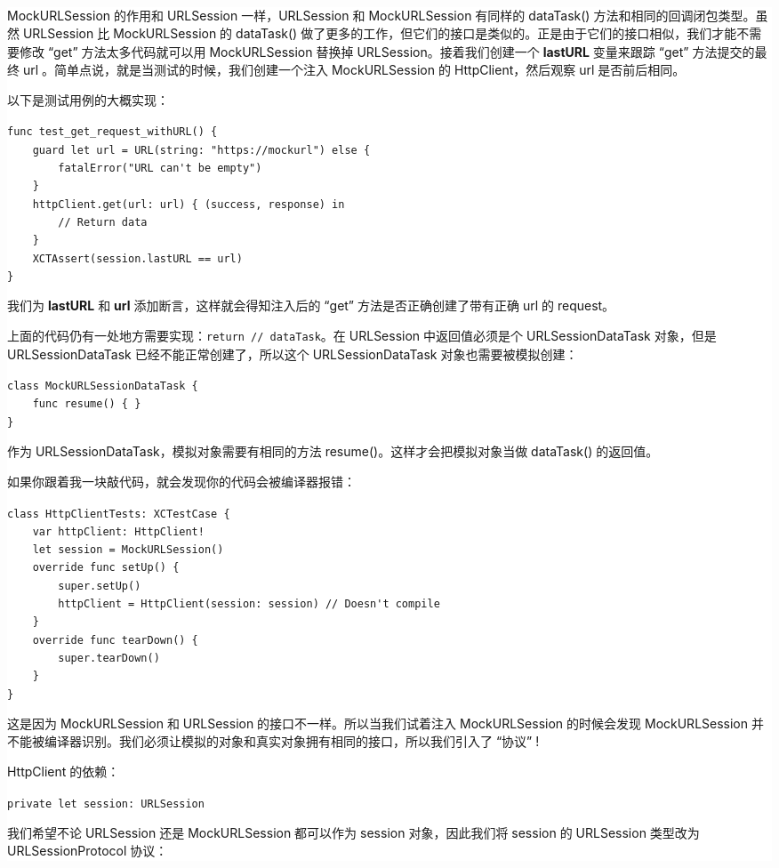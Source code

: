 MockURLSession 的作用和 URLSession 一样，URLSession 和 MockURLSession 有同样的 dataTask() 方法和相同的回调闭包类型。虽然 URLSession 比 MockURLSession 的 dataTask() 做了更多的工作，但它们的接口是类似的。正是由于它们的接口相似，我们才能不需要修改 “get” 方法太多代码就可以用 MockURLSession 替换掉 URLSession。接着我们创建一个 **lastURL** 变量来跟踪 “get” 方法提交的最终 url 。简单点说，就是当测试的时候，我们创建一个注入 MockURLSession 的 HttpClient，然后观察 url 是否前后相同。

以下是测试用例的大概实现：

```
func test_get_request_withURL() {
    guard let url = URL(string: "https://mockurl") else {
        fatalError("URL can't be empty")
    }
    httpClient.get(url: url) { (success, response) in
        // Return data
    }
    XCTAssert(session.lastURL == url)
}
```

我们为 **lastURL** 和 **url** 添加断言，这样就会得知注入后的 “get” 方法是否正确创建了带有正确 url 的 request。

上面的代码仍有一处地方需要实现：`return // dataTask`。在 URLSession 中返回值必须是个 URLSessionDataTask 对象，但是 URLSessionDataTask 已经不能正常创建了，所以这个 URLSessionDataTask 对象也需要被模拟创建：

```
class MockURLSessionDataTask {  
    func resume() { }
}
```

作为 URLSessionDataTask，模拟对象需要有相同的方法 resume()。这样才会把模拟对象当做 dataTask() 的返回值。

如果你跟着我一块敲代码，就会发现你的代码会被编译器报错：

```
class HttpClientTests: XCTestCase {
    var httpClient: HttpClient!
    let session = MockURLSession()
    override func setUp() {
        super.setUp()
        httpClient = HttpClient(session: session) // Doesn't compile 
    }
    override func tearDown() {
        super.tearDown()
    }
}
```

这是因为 MockURLSession 和 URLSession 的接口不一样。所以当我们试着注入 MockURLSession 的时候会发现 MockURLSession 并不能被编译器识别。我们必须让模拟的对象和真实对象拥有相同的接口，所以我们引入了 “协议” !

HttpClient 的依赖：

```
private let session: URLSession
```

我们希望不论 URLSession 还是 MockURLSession 都可以作为 session 对象，因此我们将 session 的 URLSession 类型改为 URLSessionProtocol 协议：

